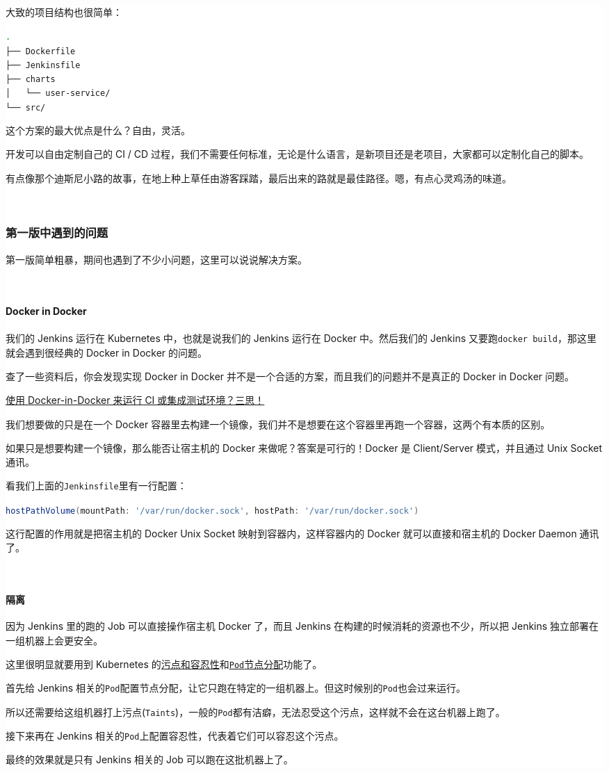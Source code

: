 大致的项目结构也很简单：

```sh
.
├── Dockerfile
├── Jenkinsfile
├── charts
│   └── user-service/
└── src/
```

这个方案的最大优点是什么？自由，灵活。

开发可以自由定制自己的 CI / CD 过程，我们不需要任何标准，无论是什么语言，是新项目还是老项目，大家都可以定制化自己的脚本。

有点像那个迪斯尼小路的故事，在地上种上草任由游客踩踏，最后出来的路就是最佳路径。嗯，有点心灵鸡汤的味道。

&nbsp;

### 第一版中遇到的问题

第一版简单粗暴，期间也遇到了不少小问题，这里可以说说解决方案。

&nbsp;

#### Docker in Docker

我们的 Jenkins 运行在 Kubernetes 中，也就是说我们的 Jenkins 运行在 Docker 中。然后我们的 Jenkins 又要跑`docker build`，那这里就会遇到很经典的 Docker in Docker 的问题。

查了一些资料后，你会发现实现 Docker in Docker 并不是一个合适的方案，而且我们的问题并不是真正的 Docker in Docker 问题。

[使用 Docker-in-Docker 来运行 CI 或集成测试环境？三思！](https://zhuanlan.zhihu.com/p/27208085)

我们想要做的只是在一个 Docker 容器里去构建一个镜像，我们并不是想要在这个容器里再跑一个容器，这两个有本质的区别。

如果只是想要构建一个镜像，那么能否让宿主机的 Docker 来做呢？答案是可行的！Docker 是 Client/Server 模式，并且通过 Unix Socket 通讯。

看我们上面的`Jenkinsfile`里有一行配置：

```groovy
hostPathVolume(mountPath: '/var/run/docker.sock', hostPath: '/var/run/docker.sock')
```

这行配置的作用就是把宿主机的 Docker Unix Socket 映射到容器内，这样容器内的 Docker 就可以直接和宿主机的 Docker Daemon 通讯了。

&nbsp;

#### 隔离

因为 Jenkins 里的跑的 Job 可以直接操作宿主机 Docker 了，而且 Jenkins 在构建的时候消耗的资源也不少，所以把 Jenkins 独立部署在一组机器上会更安全。

这里很明显就要用到 Kubernetes 的[污点和容忍性](https://kubernetes.io/docs/concepts/configuration/taint-and-toleration/)和[`Pod`节点分配](https://kubernetes.io/docs/concepts/configuration/assign-pod-node/)功能了。

首先给 Jenkins 相关的`Pod`配置节点分配，让它只跑在特定的一组机器上。但这时候别的`Pod`也会过来运行。

所以还需要给这组机器打上污点(`Taints`)，一般的`Pod`都有洁癖，无法忍受这个污点，这样就不会在这台机器上跑了。

接下来再在 Jenkins 相关的`Pod`上配置容忍性，代表着它们可以容忍这个污点。

最终的效果就是只有 Jenkins 相关的 Job 可以跑在这批机器上了。
